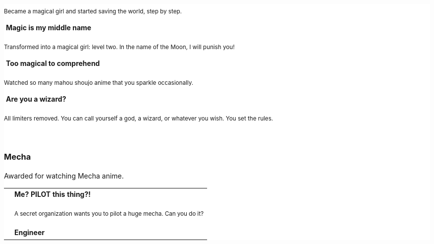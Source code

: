 <sub>Became a magical girl and started saving the world, step by step.</sub>
</td>
</tr>
<tr>
<td>
<img src="https://graph.anime.plus/image/achievement/anime-mahou-shoujo-2.png" alt="">
</td>
<td>
<strong>Magic is my middle name</strong>

<sub>Transformed into a magical girl: level two. In the name of the Moon, I will punish you!</sub>
</td>
</tr>
<tr>
<td>
<img src="https://graph.anime.plus/image/achievement/anime-mahou-shoujo-3.png" alt="">
</td>
<td>
<strong>Too magical to comprehend</strong>

<sub>Watched so many mahou shoujo anime that you sparkle occasionally.</sub>
</td>
</tr>
<tr>
<td>
<img src="https://graph.anime.plus/image/achievement/anime-mahou-shoujo-4.png" alt="">
</td>
<td>
<strong>Are you a wizard?</strong>

<sub>All limiters removed. You can call yourself a god, a wizard, or whatever you wish. You set the rules.</sub>
</td>
</tr>
</tbody>
</table>&nbsp;

### Mecha
Awarded for watching Mecha anime.

<table>
<tbody>
<tr>
<td>
<img src="https://graph.anime.plus/image/achievement/anime-mecha-1.png" alt="">
</td>
<td>
<strong>Me? PILOT this thing?!</strong>

<sub>A secret organization wants you to pilot a huge mecha. Can you do it?</sub>
</td>
</tr>
<tr>
<td>
<img src="https://graph.anime.plus/image/achievement/anime-mecha-2.png" alt="">
</td>
<td>
<strong>Engineer</strong>
